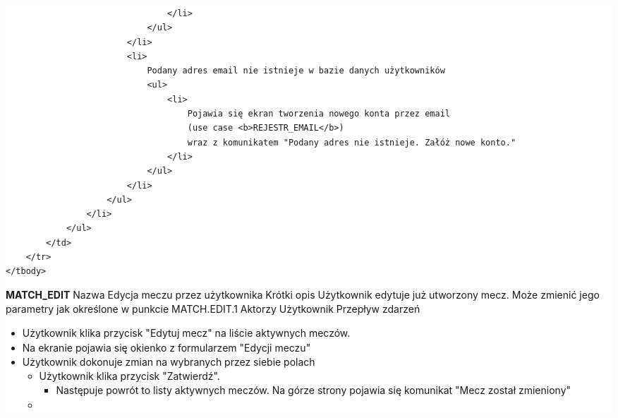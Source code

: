                                     </li>
                                </ul>
                            </li>
                            <li>
                                Podany adres email nie istnieje w bazie danych użytkowników
                                <ul>
                                    <li>
                                        Pojawia się ekran tworzenia nowego konta przez email
                                        (use case <b>REJESTR_EMAIL</b>)
                                        wraz z komunikatem "Podany adres nie istnieje. Załóż nowe konto."
                                    </li>
                                </ul>
                            </li>
                        </ul>
                    </li>
                </ul>
            </td>
        </tr>
    </tbody>
    
<tbody>
    <th><b>MATCH_EDIT</b></th>
    <tr>
        <td>Nazwa</td>
        <td>
            Edycja meczu przez użytkownika
        </td>
    </tr>
    <tr>
        <td>Krótki opis</td>
        <td>
            Użytkownik edytuje już utworzony mecz. Może zmienić jego parametry jak określone w punkcie MATCH.EDIT.1
        </td>
    </tr>
    <tr>
        <td>Aktorzy</td>
        <td>
            Użytkownik
        </td>
    </tr>
    <tr>
        <td>Przepływ zdarzeń</td>
        <td>
            <ul>
                <li>
                    Użytkownik klika przycisk "Edytuj mecz" na liście aktywnych meczów.
                </li>
                <li>
                    Na ekranie pojawia się okienko z formularzem "Edycji meczu"
                </li>
                <li>
                    Użytkownik dokonuje zmian na wybranych przez siebie polach
                    <ul> 
                        <li>
                            Użytkownik klika przycisk "Zatwierdź".
                            <ul>
                                <li>
                                    Następuje  powrót to listy aktywnych meczów. Na górze strony pojawia się komunikat "Mecz został zmieniony"
                                </li>
                            </ul>
                        </li>
                        <li>
